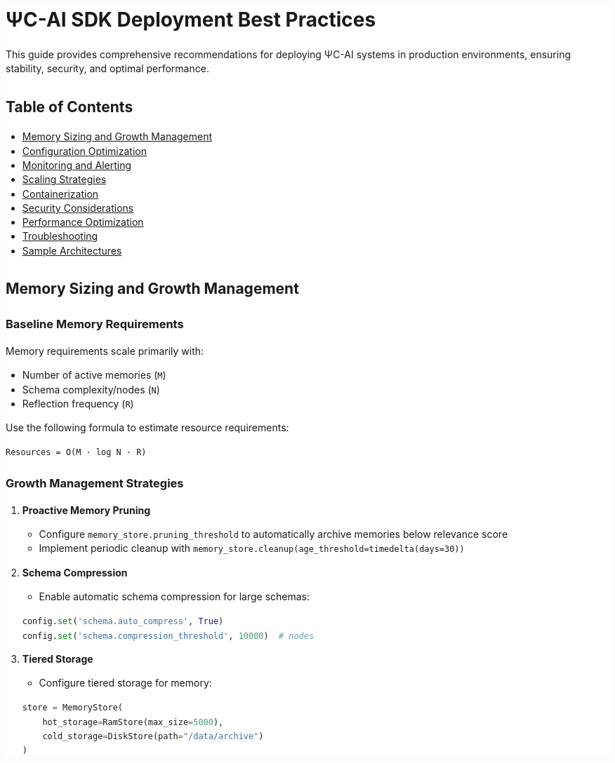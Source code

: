 # ΨC-AI SDK Deployment Best Practices

This guide provides comprehensive recommendations for deploying ΨC-AI systems in production environments, ensuring stability, security, and optimal performance.

## Table of Contents
- [Memory Sizing and Growth Management](#memory-sizing-and-growth-management)
- [Configuration Optimization](#configuration-optimization)
- [Monitoring and Alerting](#monitoring-and-alerting)
- [Scaling Strategies](#scaling-strategies)
- [Containerization](#containerization)
- [Security Considerations](#security-considerations)
- [Performance Optimization](#performance-optimization)
- [Troubleshooting](#troubleshooting)
- [Sample Architectures](#sample-architectures)

## Memory Sizing and Growth Management

### Baseline Memory Requirements

Memory requirements scale primarily with:
- Number of active memories (`M`)
- Schema complexity/nodes (`N`)
- Reflection frequency (`R`)

Use the following formula to estimate resource requirements:
```
Resources = O(M · log N · R)
```

### Growth Management Strategies

1. **Proactive Memory Pruning**
   - Configure `memory_store.pruning_threshold` to automatically archive memories below relevance score
   - Implement periodic cleanup with `memory_store.cleanup(age_threshold=timedelta(days=30))`

2. **Schema Compression**
   - Enable automatic schema compression for large schemas:
   ```python
   config.set('schema.auto_compress', True)
   config.set('schema.compression_threshold', 10000)  # nodes
   ```

3. **Tiered Storage**
   - Configure tiered storage for memory:
   ```python
   store = MemoryStore(
       hot_storage=RamStore(max_size=5000),
       cold_storage=DiskStore(path="/data/archive")
   )
   ```
